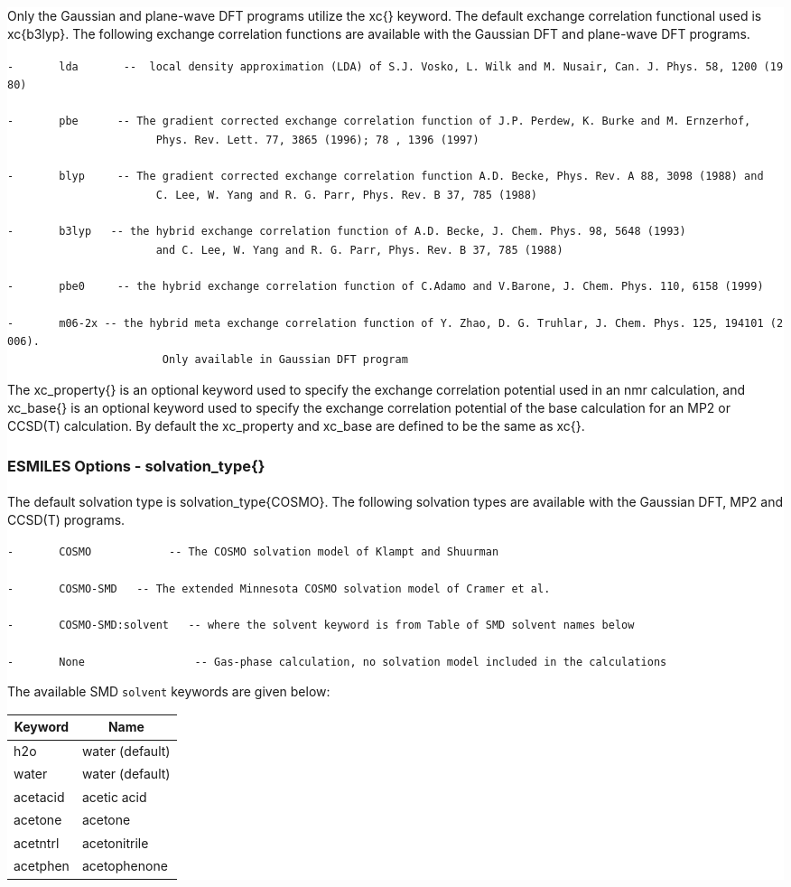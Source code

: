Only the Gaussian and plane-wave DFT programs utilize the xc{} keyword.
The default exchange correlation functional used is xc{b3lyp}. The
following exchange correlation functions are available with the Gaussian
DFT and plane-wave DFT programs.
```
-       lda       --  local density approximation (LDA) of S.J. Vosko, L. Wilk and M. Nusair, Can. J. Phys. 58, 1200 (1980)  
   
-       pbe      -- The gradient corrected exchange correlation function of J.P. Perdew, K. Burke and M. Ernzerhof,   
                       Phys. Rev. Lett. 77, 3865 (1996); 78 , 1396 (1997)  
   
-       blyp     -- The gradient corrected exchange correlation function A.D. Becke, Phys. Rev. A 88, 3098 (1988) and   
                       C. Lee, W. Yang and R. G. Parr, Phys. Rev. B 37, 785 (1988)  
   
-       b3lyp   -- the hybrid exchange correlation function of A.D. Becke, J. Chem. Phys. 98, 5648 (1993)    
                       and C. Lee, W. Yang and R. G. Parr, Phys. Rev. B 37, 785 (1988)  
   
-       pbe0     -- the hybrid exchange correlation function of C.Adamo and V.Barone, J. Chem. Phys. 110, 6158 (1999)  
   
-       m06-2x -- the hybrid meta exchange correlation function of Y. Zhao, D. G. Truhlar, J. Chem. Phys. 125, 194101 (2006).   
                        Only available in Gaussian DFT program
```

The xc\_property{} is an optional keyword used to specify the exchange
correlation potential used in an nmr calculation, and xc\_base{} is an
optional keyword used to specify the exchange correlation potential of
the base calculation for an MP2 or CCSD(T) calculation. By default the
xc\_property and xc\_base are defined to be the same as xc{}.

### ESMILES Options - solvation\_type{}

The default solvation type is solvation\_type{COSMO}. The following
solvation types are available with the Gaussian DFT, MP2 and CCSD(T)
programs.
```
-       COSMO            -- The COSMO solvation model of Klampt and Shuurman

-       COSMO-SMD   -- The extended Minnesota COSMO solvation model of Cramer et al.

-       COSMO-SMD:solvent   -- where the solvent keyword is from Table of SMD solvent names below

-       None                 -- Gas-phase calculation, no solvation model included in the calculations
```

 The available  SMD `solvent` keywords are given  below:


| Keyword     | Name                            |
| ----------- | ------------------------------- |
| h2o         | water (default)                 |
| water       | water (default)                 |
| acetacid    | acetic acid                     |
| acetone     | acetone                         |
| acetntrl    | acetonitrile                    |
| acetphen    | acetophenone                    |